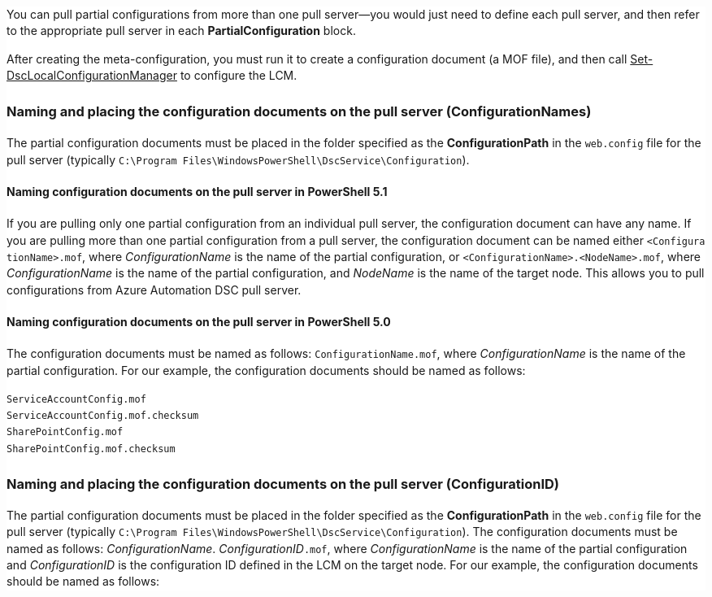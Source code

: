 You can pull partial configurations from more than one pull server—you would just need to define each pull server, and then refer to the appropriate pull server in each
**PartialConfiguration** block.

After creating the meta-configuration, you must run it to create a configuration document (a MOF file), and then call
[Set-DscLocalConfigurationManager](https://technet.microsoft.com/en-us/library/dn521621(v=wps.630).aspx) to configure the LCM.

### Naming and placing the configuration documents on the pull server (ConfigurationNames)

The partial configuration documents must be placed in the folder specified as the **ConfigurationPath** in the `web.config` file for the pull server
(typically `C:\Program Files\WindowsPowerShell\DscService\Configuration`).

#### Naming configuration documents on the pull server in PowerShell 5.1

If you are pulling only one partial configuration from an individual pull server, the configuration document can have any name.
If you are pulling more than one partial configuration from a pull server, the configuration document can be named either `<ConfigurationName>.mof`,
where _ConfigurationName_ is the name of the partial configuration,
or `<ConfigurationName>.<NodeName>.mof`, where  _ConfigurationName_ is the name of the partial configuration, and _NodeName_ is the name of the target node.
This allows you to pull configurations from Azure Automation DSC pull server.


#### Naming configuration documents on the pull server in PowerShell 5.0

The configuration documents must be named as follows: `ConfigurationName.mof`,
where _ConfigurationName_ is the name of the partial configuration. For our example, the configuration
documents should be named as follows:

```
ServiceAccountConfig.mof
ServiceAccountConfig.mof.checksum
SharePointConfig.mof
SharePointConfig.mof.checksum
```

### Naming and placing the configuration documents on the pull server (ConfigurationID)

The partial configuration documents must be placed in the folder specified as the **ConfigurationPath** in the `web.config` file for the pull server
(typically `C:\Program Files\WindowsPowerShell\DscService\Configuration`). The configuration documents must be named as follows: _ConfigurationName_. _ConfigurationID_`.mof`,
where _ConfigurationName_ is the name of the partial configuration and _ConfigurationID_ is the configuration ID defined in the LCM on the target node. For our example, the
configuration documents should be named as follows:
